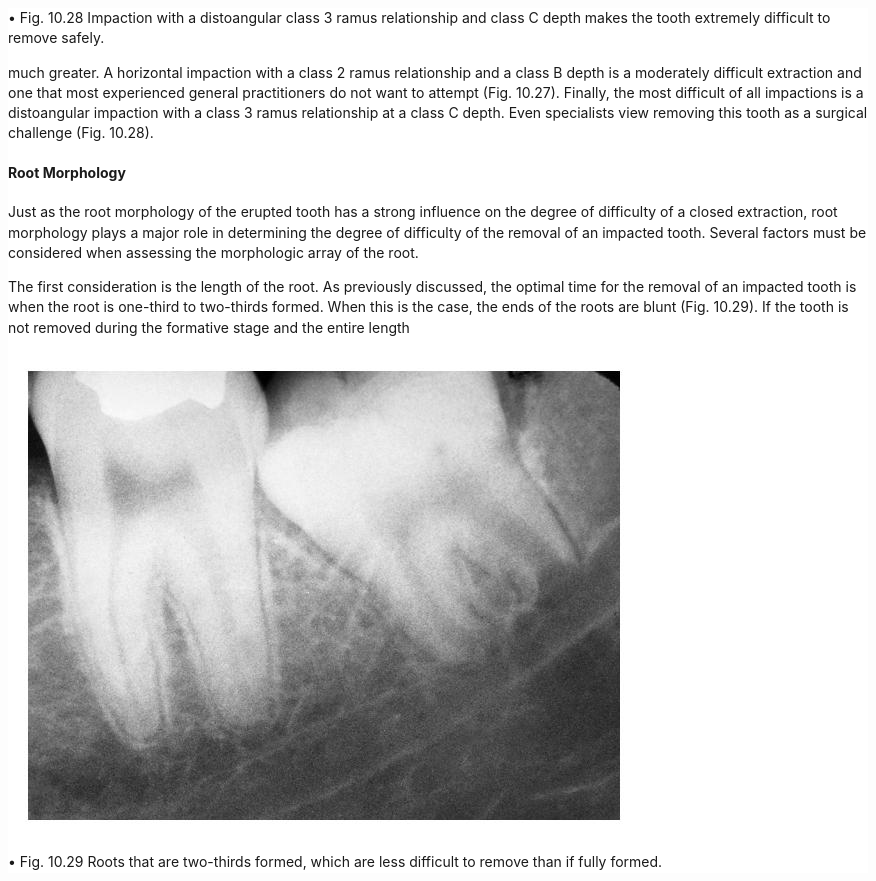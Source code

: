 • Fig. 10.28 Impaction with a distoangular class 3 ramus relationship and class C depth makes the tooth extremely difficult to remove safely.

much greater. A horizontal impaction with a class 2 ramus relationship and a class B depth is a moderately difficult extraction and one that most experienced general practitioners do not want to attempt (Fig. 10.27). Finally, the most difficult of all impactions is a distoangular impaction with a class 3 ramus relationship at a class C depth. Even specialists view removing this tooth as a surgical challenge (Fig. 10.28).

#### **Root Morphology**

Just as the root morphology of the erupted tooth has a strong influence on the degree of difficulty of a closed extraction, root morphology plays a major role in determining the degree of difficulty of the removal of an impacted tooth. Several factors must be considered when assessing the morphologic array of the root.

The first consideration is the length of the root. As previously discussed, the optimal time for the removal of an impacted tooth is when the root is one-third to two-thirds formed. When this is the case, the ends of the roots are blunt (Fig. 10.29). If the tooth is not removed during the formative stage and the entire length

![](_page_12_Picture_1.jpeg)

 $\bullet$  Fig. 10.29 Roots that are two-thirds formed, which are less difficult to remove than if fully formed.
